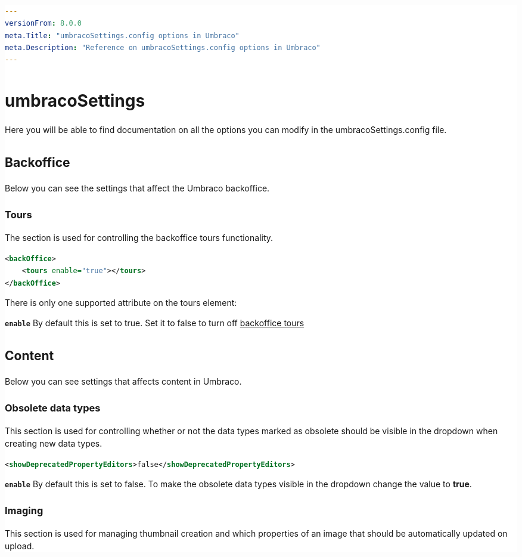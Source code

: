 ```yaml
---
versionFrom: 8.0.0
meta.Title: "umbracoSettings.config options in Umbraco"
meta.Description: "Reference on umbracoSettings.config options in Umbraco"
---
```


# umbracoSettings

Here you will be able to find documentation on all the options you can modify in the umbracoSettings.config file.

## Backoffice

Below you can see the settings that affect the Umbraco backoffice.

### Tours

The section is used for controlling the backoffice tours functionality.

```xml
<backOffice>
    <tours enable="true"></tours>
</backOffice>
```

There is only one supported attribute on the tours element:

**`enable`**
By default this is set to true. Set it to false to turn off [backoffice tours](../../../Extending/Backoffice-Tours/index.md)

## Content

Below you can see settings that affects content in Umbraco.

### Obsolete data types

This section is used for controlling whether or not the data types marked as obsolete should be visible in the dropdown when creating new data types.

```xml
<showDeprecatedPropertyEditors>false</showDeprecatedPropertyEditors>
```

**`enable`**
By default this is set to false. To make the obsolete data types visible in the dropdown change the value to **true**.

### Imaging

This section is used for managing thumbnail creation and which properties of an image that should be automatically updated on upload.

